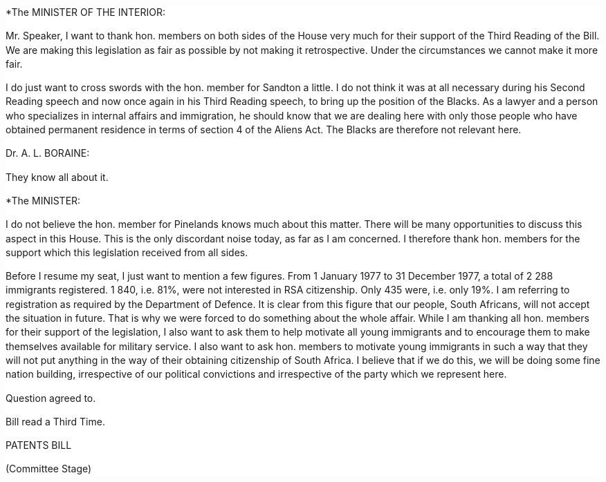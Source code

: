 <speech by="#minister_of_the_interior">

<from>*The <person refersTo="hansard_za">MINISTER OF THE INTERIOR</person>:</from>

<p>Mr. Speaker, I want to thank hon. members on both sides of the House very much for <span class="col_2903-2904" refersTo="page_1469"/>their support of the Third Reading of the Bill. We are making this legislation as fair as possible by not making it retrospective. Under the circumstances we cannot make it more fair.</p>

<p>I do just want to cross swords with the hon. member for Sandton a little. I do not think it was at all necessary during his Second Reading speech and now once again in his Third Reading speech, to bring up the position of the Blacks. As a lawyer and a person who specializes in internal affairs and immigration, he should know that we are dealing here with only those people who have obtained permanent residence in terms of section 4 of the Aliens Act. The Blacks are therefore not relevant here.</p>

</speech>

<speech by="#boraine">

<from>Dr. <person refersTo="hansard_za">A. L. BORAINE</person>:</from>

<p>They know all about it.</p>

</speech>

<speech by="#minister">

<from>*The <person refersTo="hansard_za">MINISTER</person>:</from>

<p>I do not believe the hon. member for Pinelands knows much about this matter. There will be many opportunities to discuss this aspect in this House. This is the only discordant noise today, as far as I am concerned. I therefore thank hon. members for the support which this legislation received from all sides.</p>

<p>Before I resume my seat, I just want to mention a few figures. From 1 January 1977 to 31 December 1977, a total of 2 288 immigrants registered. 1 840, i.e. 81%, were not interested in RSA citizenship. Only 435 were, i.e. only 19%. I am referring to registration as required by the Department of Defence. It is clear from this figure that our people, South Africans, will not accept the situation in future. That is why we were forced to do something about the whole affair. While I am thanking all hon. members for their support of the legislation, I also want to ask them to help motivate all young immigrants and to encourage them to make themselves available for military service. I also want to ask hon. members to motivate young immigrants in such a way that they will not put anything in the way of their obtaining citizenship of South Africa. I believe that if we do this, we will be doing some fine nation building, irrespective of our political convictions and irrespective of the party which we represent here.</p>

</speech>

<p>Question agreed to.</p>

<p>Bill read a Third Time.</p>

</debateSection>

<debateSection name="#patents_bill">

<heading>PATENTS BILL</heading>

<summary>(Committee Stage)</summary>
